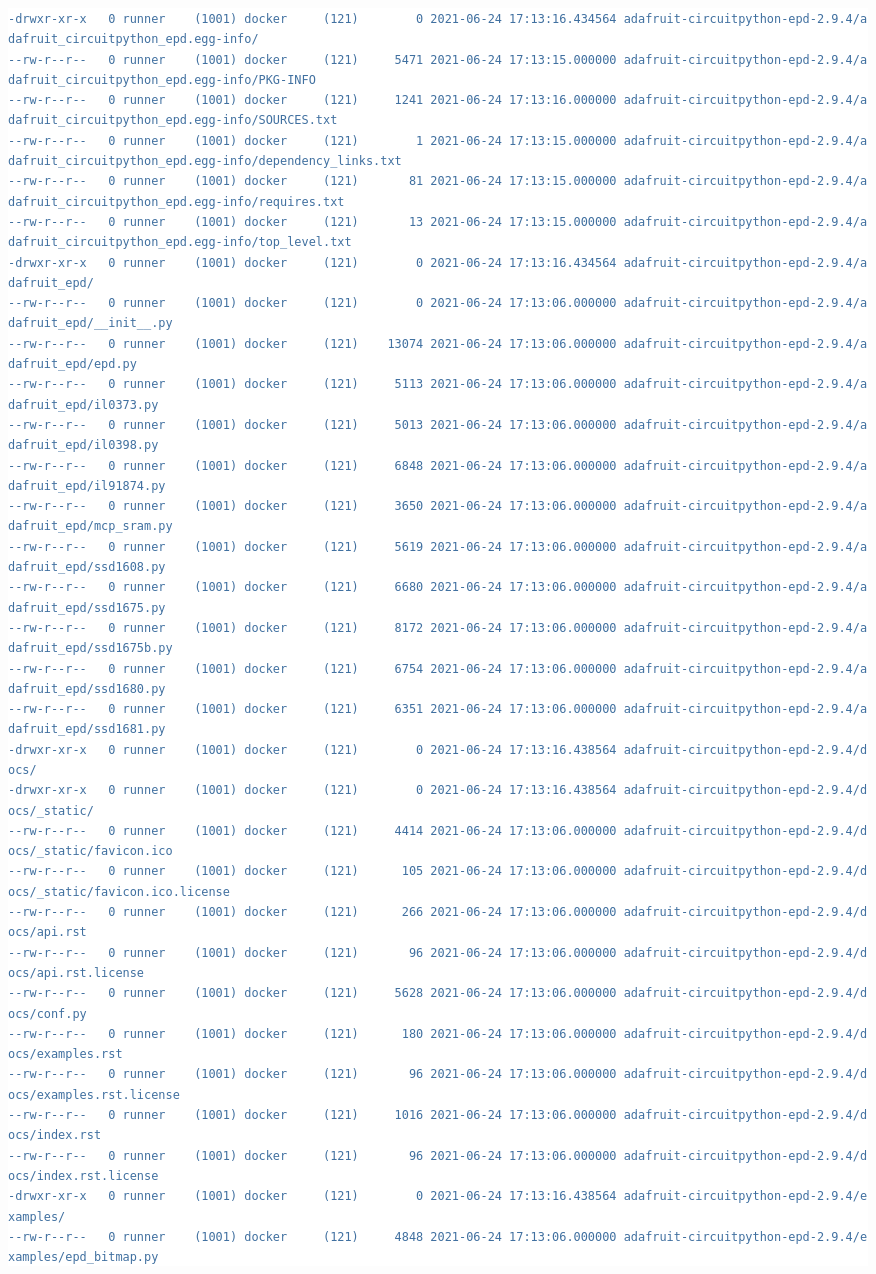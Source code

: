 ```diff
-drwxr-xr-x   0 runner    (1001) docker     (121)        0 2021-06-24 17:13:16.434564 adafruit-circuitpython-epd-2.9.4/adafruit_circuitpython_epd.egg-info/
--rw-r--r--   0 runner    (1001) docker     (121)     5471 2021-06-24 17:13:15.000000 adafruit-circuitpython-epd-2.9.4/adafruit_circuitpython_epd.egg-info/PKG-INFO
--rw-r--r--   0 runner    (1001) docker     (121)     1241 2021-06-24 17:13:16.000000 adafruit-circuitpython-epd-2.9.4/adafruit_circuitpython_epd.egg-info/SOURCES.txt
--rw-r--r--   0 runner    (1001) docker     (121)        1 2021-06-24 17:13:15.000000 adafruit-circuitpython-epd-2.9.4/adafruit_circuitpython_epd.egg-info/dependency_links.txt
--rw-r--r--   0 runner    (1001) docker     (121)       81 2021-06-24 17:13:15.000000 adafruit-circuitpython-epd-2.9.4/adafruit_circuitpython_epd.egg-info/requires.txt
--rw-r--r--   0 runner    (1001) docker     (121)       13 2021-06-24 17:13:15.000000 adafruit-circuitpython-epd-2.9.4/adafruit_circuitpython_epd.egg-info/top_level.txt
-drwxr-xr-x   0 runner    (1001) docker     (121)        0 2021-06-24 17:13:16.434564 adafruit-circuitpython-epd-2.9.4/adafruit_epd/
--rw-r--r--   0 runner    (1001) docker     (121)        0 2021-06-24 17:13:06.000000 adafruit-circuitpython-epd-2.9.4/adafruit_epd/__init__.py
--rw-r--r--   0 runner    (1001) docker     (121)    13074 2021-06-24 17:13:06.000000 adafruit-circuitpython-epd-2.9.4/adafruit_epd/epd.py
--rw-r--r--   0 runner    (1001) docker     (121)     5113 2021-06-24 17:13:06.000000 adafruit-circuitpython-epd-2.9.4/adafruit_epd/il0373.py
--rw-r--r--   0 runner    (1001) docker     (121)     5013 2021-06-24 17:13:06.000000 adafruit-circuitpython-epd-2.9.4/adafruit_epd/il0398.py
--rw-r--r--   0 runner    (1001) docker     (121)     6848 2021-06-24 17:13:06.000000 adafruit-circuitpython-epd-2.9.4/adafruit_epd/il91874.py
--rw-r--r--   0 runner    (1001) docker     (121)     3650 2021-06-24 17:13:06.000000 adafruit-circuitpython-epd-2.9.4/adafruit_epd/mcp_sram.py
--rw-r--r--   0 runner    (1001) docker     (121)     5619 2021-06-24 17:13:06.000000 adafruit-circuitpython-epd-2.9.4/adafruit_epd/ssd1608.py
--rw-r--r--   0 runner    (1001) docker     (121)     6680 2021-06-24 17:13:06.000000 adafruit-circuitpython-epd-2.9.4/adafruit_epd/ssd1675.py
--rw-r--r--   0 runner    (1001) docker     (121)     8172 2021-06-24 17:13:06.000000 adafruit-circuitpython-epd-2.9.4/adafruit_epd/ssd1675b.py
--rw-r--r--   0 runner    (1001) docker     (121)     6754 2021-06-24 17:13:06.000000 adafruit-circuitpython-epd-2.9.4/adafruit_epd/ssd1680.py
--rw-r--r--   0 runner    (1001) docker     (121)     6351 2021-06-24 17:13:06.000000 adafruit-circuitpython-epd-2.9.4/adafruit_epd/ssd1681.py
-drwxr-xr-x   0 runner    (1001) docker     (121)        0 2021-06-24 17:13:16.438564 adafruit-circuitpython-epd-2.9.4/docs/
-drwxr-xr-x   0 runner    (1001) docker     (121)        0 2021-06-24 17:13:16.438564 adafruit-circuitpython-epd-2.9.4/docs/_static/
--rw-r--r--   0 runner    (1001) docker     (121)     4414 2021-06-24 17:13:06.000000 adafruit-circuitpython-epd-2.9.4/docs/_static/favicon.ico
--rw-r--r--   0 runner    (1001) docker     (121)      105 2021-06-24 17:13:06.000000 adafruit-circuitpython-epd-2.9.4/docs/_static/favicon.ico.license
--rw-r--r--   0 runner    (1001) docker     (121)      266 2021-06-24 17:13:06.000000 adafruit-circuitpython-epd-2.9.4/docs/api.rst
--rw-r--r--   0 runner    (1001) docker     (121)       96 2021-06-24 17:13:06.000000 adafruit-circuitpython-epd-2.9.4/docs/api.rst.license
--rw-r--r--   0 runner    (1001) docker     (121)     5628 2021-06-24 17:13:06.000000 adafruit-circuitpython-epd-2.9.4/docs/conf.py
--rw-r--r--   0 runner    (1001) docker     (121)      180 2021-06-24 17:13:06.000000 adafruit-circuitpython-epd-2.9.4/docs/examples.rst
--rw-r--r--   0 runner    (1001) docker     (121)       96 2021-06-24 17:13:06.000000 adafruit-circuitpython-epd-2.9.4/docs/examples.rst.license
--rw-r--r--   0 runner    (1001) docker     (121)     1016 2021-06-24 17:13:06.000000 adafruit-circuitpython-epd-2.9.4/docs/index.rst
--rw-r--r--   0 runner    (1001) docker     (121)       96 2021-06-24 17:13:06.000000 adafruit-circuitpython-epd-2.9.4/docs/index.rst.license
-drwxr-xr-x   0 runner    (1001) docker     (121)        0 2021-06-24 17:13:16.438564 adafruit-circuitpython-epd-2.9.4/examples/
--rw-r--r--   0 runner    (1001) docker     (121)     4848 2021-06-24 17:13:06.000000 adafruit-circuitpython-epd-2.9.4/examples/epd_bitmap.py
```